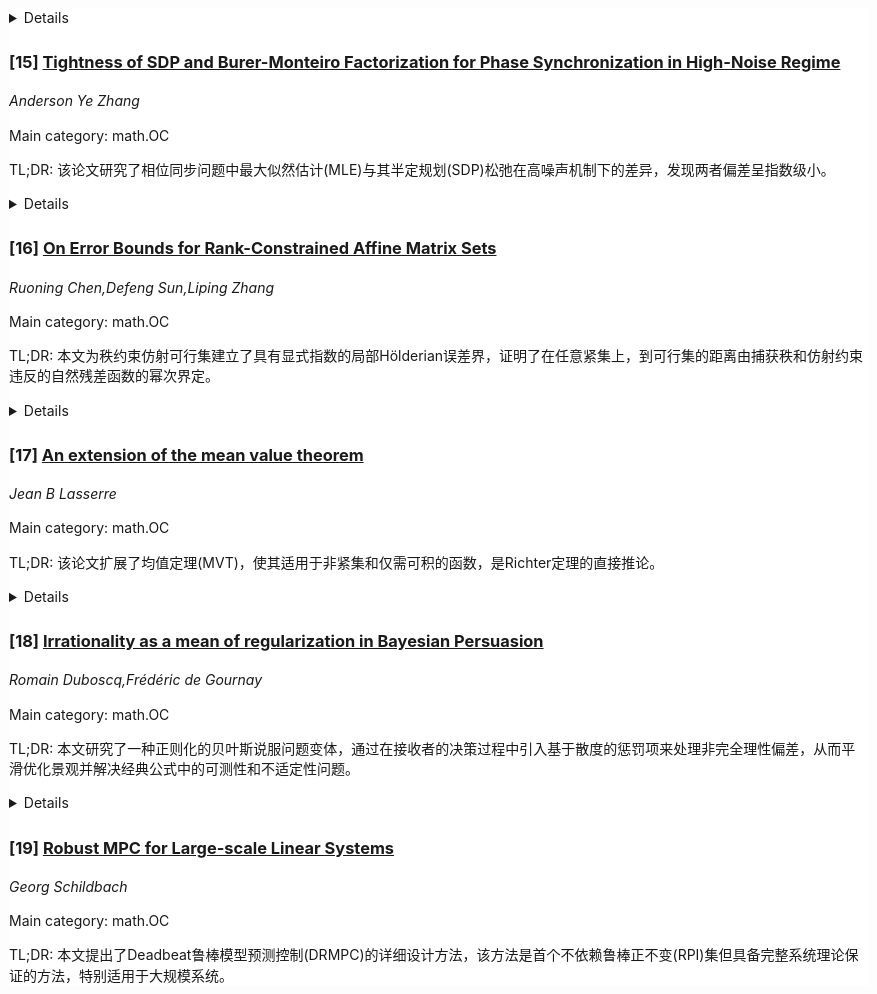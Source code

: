 
<details><summary>Details</summary></details>


### [15] [Tightness of SDP and Burer-Monteiro Factorization for Phase Synchronization in High-Noise Regime](https://arxiv.org/abs/2510.01522)
*Anderson Ye Zhang*

Main category: math.OC

TL;DR: 该论文研究了相位同步问题中最大似然估计(MLE)与其半定规划(SDP)松弛在高噪声机制下的差异，发现两者偏差呈指数级小。


<details><summary>Details</summary></details>


### [16] [On Error Bounds for Rank-Constrained Affine Matrix Sets](https://arxiv.org/abs/2510.01709)
*Ruoning Chen,Defeng Sun,Liping Zhang*

Main category: math.OC

TL;DR: 本文为秩约束仿射可行集建立了具有显式指数的局部Hölderian误差界，证明了在任意紧集上，到可行集的距离由捕获秩和仿射约束违反的自然残差函数的幂次界定。


<details><summary>Details</summary></details>


### [17] [An extension of the mean value theorem](https://arxiv.org/abs/2510.01726)
*Jean B Lasserre*

Main category: math.OC

TL;DR: 该论文扩展了均值定理(MVT)，使其适用于非紧集和仅需可积的函数，是Richter定理的直接推论。


<details><summary>Details</summary></details>


### [18] [Irrationality as a mean of regularization in Bayesian Persuasion](https://arxiv.org/abs/2510.01759)
*Romain Duboscq,Frédéric de Gournay*

Main category: math.OC

TL;DR: 本文研究了一种正则化的贝叶斯说服问题变体，通过在接收者的决策过程中引入基于散度的惩罚项来处理非完全理性偏差，从而平滑优化景观并解决经典公式中的可测性和不适定性问题。


<details><summary>Details</summary></details>


### [19] [Robust MPC for Large-scale Linear Systems](https://arxiv.org/abs/2510.01794)
*Georg Schildbach*

Main category: math.OC

TL;DR: 本文提出了Deadbeat鲁棒模型预测控制(DRMPC)的详细设计方法，该方法是首个不依赖鲁棒正不变(RPI)集但具备完整系统理论保证的方法，特别适用于大规模系统。
